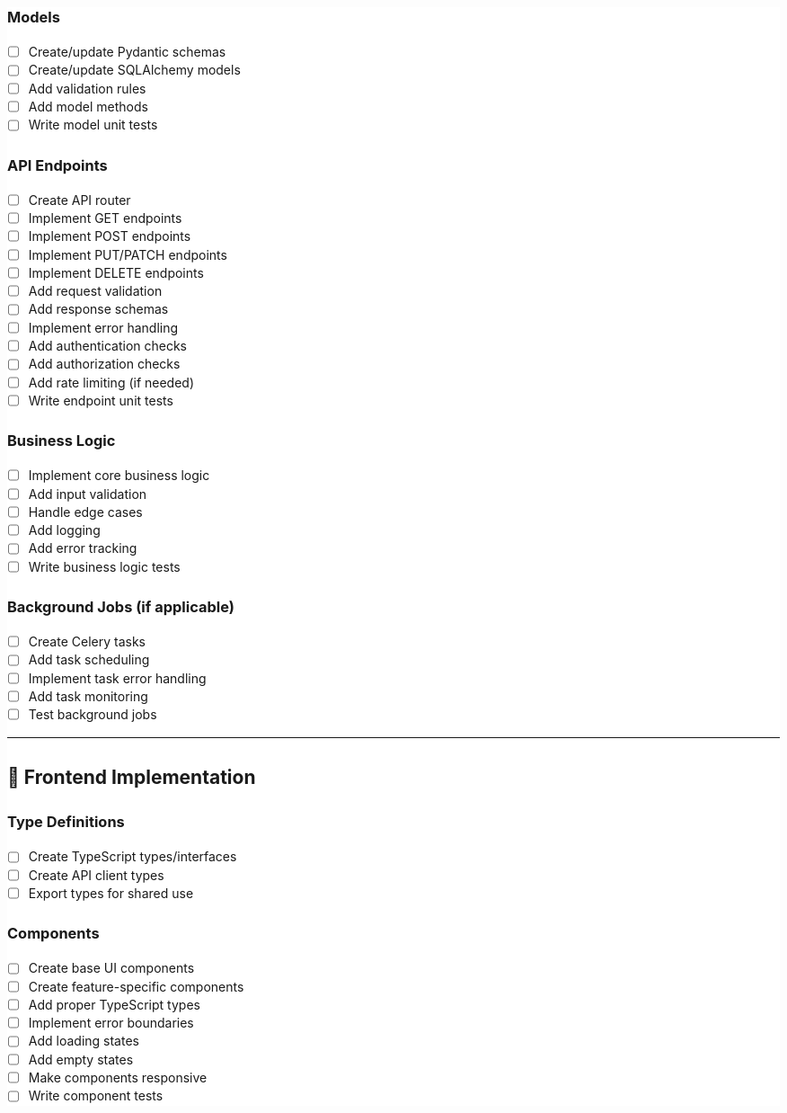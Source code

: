 ### Models
- [ ] Create/update Pydantic schemas
- [ ] Create/update SQLAlchemy models
- [ ] Add validation rules
- [ ] Add model methods
- [ ] Write model unit tests

### API Endpoints
- [ ] Create API router
- [ ] Implement GET endpoints
- [ ] Implement POST endpoints
- [ ] Implement PUT/PATCH endpoints
- [ ] Implement DELETE endpoints
- [ ] Add request validation
- [ ] Add response schemas
- [ ] Implement error handling
- [ ] Add authentication checks
- [ ] Add authorization checks
- [ ] Add rate limiting (if needed)
- [ ] Write endpoint unit tests

### Business Logic
- [ ] Implement core business logic
- [ ] Add input validation
- [ ] Handle edge cases
- [ ] Add logging
- [ ] Add error tracking
- [ ] Write business logic tests

### Background Jobs (if applicable)
- [ ] Create Celery tasks
- [ ] Add task scheduling
- [ ] Implement task error handling
- [ ] Add task monitoring
- [ ] Test background jobs

---

## 🎨 Frontend Implementation

### Type Definitions
- [ ] Create TypeScript types/interfaces
- [ ] Create API client types
- [ ] Export types for shared use

### Components
- [ ] Create base UI components
- [ ] Create feature-specific components
- [ ] Add proper TypeScript types
- [ ] Implement error boundaries
- [ ] Add loading states
- [ ] Add empty states
- [ ] Make components responsive
- [ ] Write component tests
